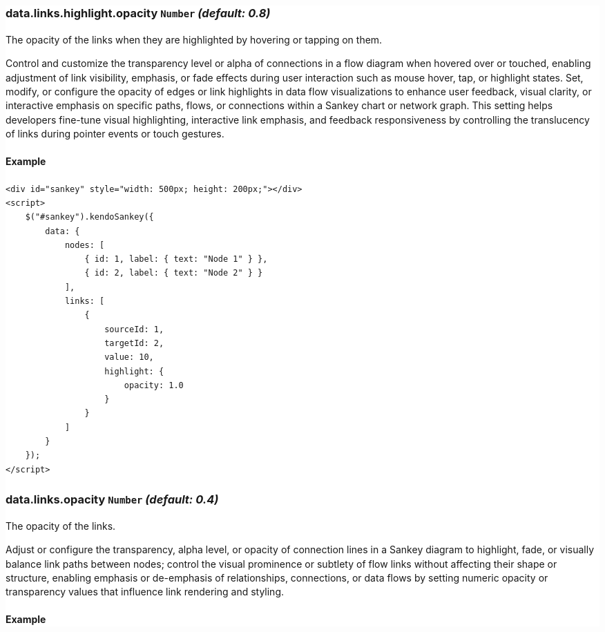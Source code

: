 ### data.links.highlight.opacity `Number` *(default: 0.8)*

The opacity of the links when they are highlighted by hovering or tapping on them.


<div class="meta-api-description">
Control and customize the transparency level or alpha of connections in a flow diagram when hovered over or touched, enabling adjustment of link visibility, emphasis, or fade effects during user interaction such as mouse hover, tap, or highlight states. Set, modify, or configure the opacity of edges or link highlights in data flow visualizations to enhance user feedback, visual clarity, or interactive emphasis on specific paths, flows, or connections within a Sankey chart or network graph. This setting helps developers fine-tune visual highlighting, interactive link emphasis, and feedback responsiveness by controlling the translucency of links during pointer events or touch gestures.
</div>

#### Example

    <div id="sankey" style="width: 500px; height: 200px;"></div>
    <script>
        $("#sankey").kendoSankey({
            data: {
                nodes: [
                    { id: 1, label: { text: "Node 1" } },
                    { id: 2, label: { text: "Node 2" } }
                ],
                links: [
                    { 
                        sourceId: 1, 
                        targetId: 2, 
                        value: 10,
                        highlight: {
                            opacity: 1.0
                        }
                    }
                ]
            }
        });
    </script>

### data.links.opacity `Number` *(default: 0.4)*

The opacity of the links.


<div class="meta-api-description">
Adjust or configure the transparency, alpha level, or opacity of connection lines in a Sankey diagram to highlight, fade, or visually balance link paths between nodes; control the visual prominence or subtlety of flow links without affecting their shape or structure, enabling emphasis or de-emphasis of relationships, connections, or data flows by setting numeric opacity or transparency values that influence link rendering and styling.
</div>

#### Example
